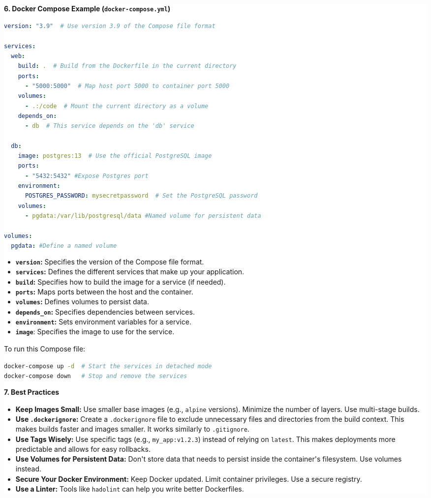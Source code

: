 **6. Docker Compose Example (`docker-compose.yml`)**

```yaml
version: "3.9"  # Use version 3.9 of the Compose file format

services:
  web:
    build: .  # Build from the Dockerfile in the current directory
    ports:
      - "5000:5000"  # Map host port 5000 to container port 5000
    volumes:
      - .:/code  # Mount the current directory as a volume
    depends_on:
      - db  # This service depends on the 'db' service

  db:
    image: postgres:13  # Use the official PostgreSQL image
    ports:
      - "5432:5432" #Expose Postgres port
    environment:
      POSTGRES_PASSWORD: mysecretpassword  # Set the PostgreSQL password
    volumes:
      - pgdata:/var/lib/postgresql/data #Named volume for persistent data

volumes:
  pgdata: #Define a named volume
```

*   **`version`:** Specifies the version of the Compose file format.
*   **`services`:** Defines the different services that make up your application.
*   **`build`:** Specifies how to build the image for a service (if needed).
*   **`ports`:** Maps ports between the host and the container.
*   **`volumes`:** Defines volumes to persist data.
*   **`depends_on`:** Specifies dependencies between services.
*   **`environment`:** Sets environment variables for a service.
*  **`image`**: Specifies the image to use for the service.

To run this Compose file:

```bash
docker-compose up -d  # Start the services in detached mode
docker-compose down   # Stop and remove the services
```

**7. Best Practices**

*   **Keep Images Small:** Use smaller base images (e.g., `alpine` versions). Minimize the number of layers. Use multi-stage builds.
*   **Use `.dockerignore`:** Create a `.dockerignore` file to exclude unnecessary files and directories from the build context.  This makes builds faster and images smaller.  It works similarly to `.gitignore`.
*   **Use Tags Wisely:** Use specific tags (e.g., `my_app:v1.2.3`) instead of relying on `latest`. This makes deployments more predictable and allows for easy rollbacks.
*   **Use Volumes for Persistent Data:** Don't store data that needs to persist inside the container's filesystem. Use volumes instead.
*   **Secure Your Docker Environment:** Keep Docker updated.  Limit container privileges.  Use a secure registry.
*   **Use a Linter:** Tools like `hadolint` can help you write better Dockerfiles.
